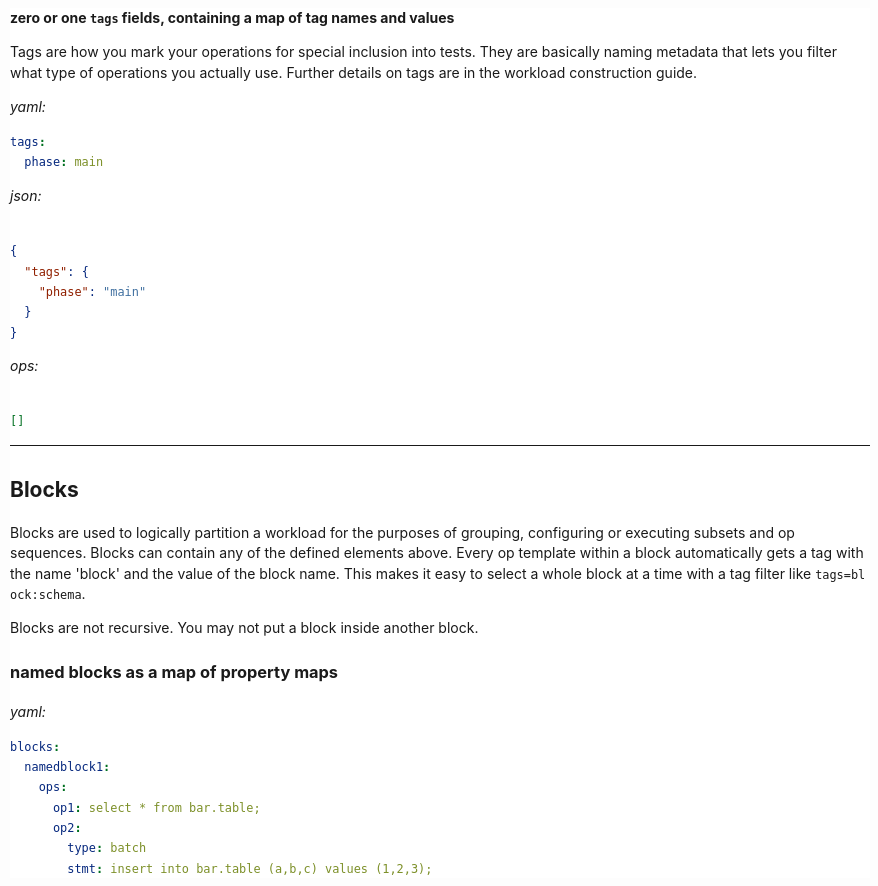 **zero or one `tags` fields, containing a map of tag names and values**

Tags are how you mark your operations for special inclusion into tests. They are basically naming
metadata that lets you filter what type of operations you actually use. Further details on tags are
in the workload construction guide.

*yaml:*

```yaml
tags:
  phase: main
```

*json:*

```json

{
  "tags": {
    "phase": "main"
  }
}
```

*ops:*

```json

[]
```

---

## Blocks

Blocks are used to logically partition a workload for the purposes of grouping, configuring or
executing subsets and op sequences. Blocks can contain any of the defined elements above.
Every op template within a block automatically gets a tag with the name 'block' and the value of
the block name. This makes it easy to select a whole block at a time with a tag filter like
`tags=block:schema`.

Blocks are not recursive. You may not put a block inside another block.


### named blocks as a map of property maps

*yaml:*

```yaml
blocks:
  namedblock1:
    ops:
      op1: select * from bar.table;
      op2:
        type: batch
        stmt: insert into bar.table (a,b,c) values (1,2,3);
```
